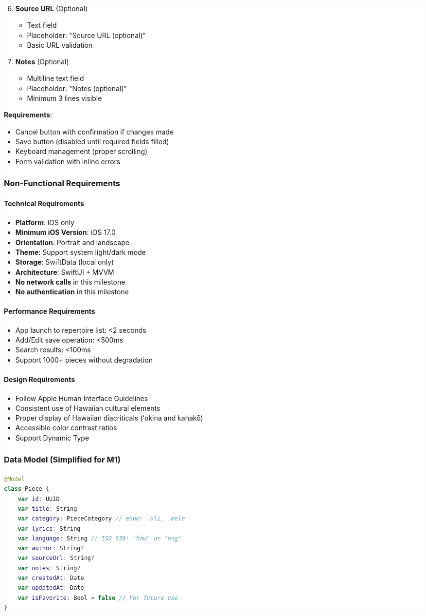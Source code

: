 6. **Source URL** (Optional)
   - Text field
   - Placeholder: "Source URL (optional)"
   - Basic URL validation
   
7. **Notes** (Optional)
   - Multiline text field
   - Placeholder: "Notes (optional)"
   - Minimum 3 lines visible

**Requirements**:
- Cancel button with confirmation if changes made
- Save button (disabled until required fields filled)
- Keyboard management (proper scrolling)
- Form validation with inline errors

### Non-Functional Requirements

#### Technical Requirements
- **Platform**: iOS only
- **Minimum iOS Version**: iOS 17.0
- **Orientation**: Portrait and landscape
- **Theme**: Support system light/dark mode
- **Storage**: SwiftData (local only)
- **Architecture**: SwiftUI + MVVM
- **No network calls** in this milestone
- **No authentication** in this milestone

#### Performance Requirements
- App launch to repertoire list: <2 seconds
- Add/Edit save operation: <500ms
- Search results: <100ms
- Support 1000+ pieces without degradation

#### Design Requirements
- Follow Apple Human Interface Guidelines
- Consistent use of Hawaiian cultural elements
- Proper display of Hawaiian diacriticals (ʻokina and kahakō)
- Accessible color contrast ratios
- Support Dynamic Type

### Data Model (Simplified for M1)

```swift
@Model
class Piece {
    var id: UUID
    var title: String
    var category: PieceCategory // enum: .oli, .mele
    var lyrics: String
    var language: String // ISO 639: "haw" or "eng"
    var author: String?
    var sourceUrl: String?
    var notes: String?
    var createdAt: Date
    var updatedAt: Date
    var isFavorite: Bool = false // For future use
}
```
